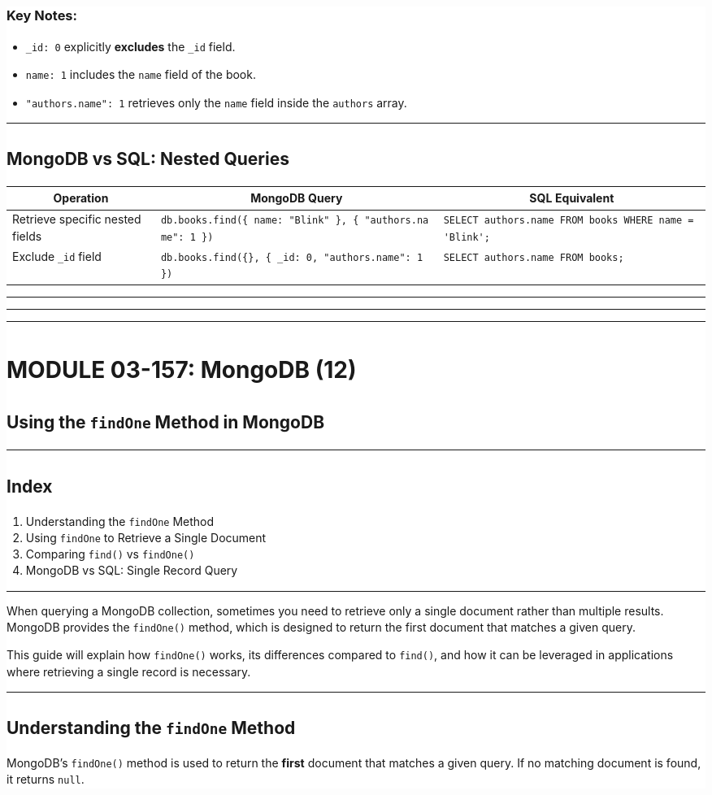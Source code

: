 ### **Key Notes:**

- `_id: 0` explicitly **excludes** the `_id` field.

- `name: 1` includes the `name` field of the book.

- `"authors.name": 1` retrieves only the `name` field inside the `authors` array.

---

## **MongoDB vs SQL: Nested Queries**

| **Operation**                   | **MongoDB Query**                                         | **SQL Equivalent**                                     |
| ------------------------------- | --------------------------------------------------------- | ------------------------------------------------------ |
| Retrieve specific nested fields | `db.books.find({ name: "Blink" }, { "authors.name": 1 })` | `SELECT authors.name FROM books WHERE name = 'Blink';` |
| Exclude `_id` field             | `db.books.find({}, { _id: 0, "authors.name": 1 })`        | `SELECT authors.name FROM books;`                      |

---

***

***

# MODULE 03-157: MongoDB (12)

## Using the `findOne` Method in MongoDB

---

## **Index**

1. Understanding the `findOne` Method
2. Using `findOne` to Retrieve a Single Document
3. Comparing `find()` vs `findOne()`
4. MongoDB vs SQL: Single Record Query

---

When querying a MongoDB collection, sometimes you need to retrieve only a single document rather than multiple results. MongoDB provides the `findOne()` method, which is designed to return the first document that matches a given query.

This guide will explain how `findOne()` works, its differences compared to `find()`, and how it can be leveraged in applications where retrieving a single record is necessary.

---

## **Understanding the `findOne` Method**

MongoDB’s `findOne()` method is used to return the **first** document that matches a given query. If no matching document is found, it returns `null`.

